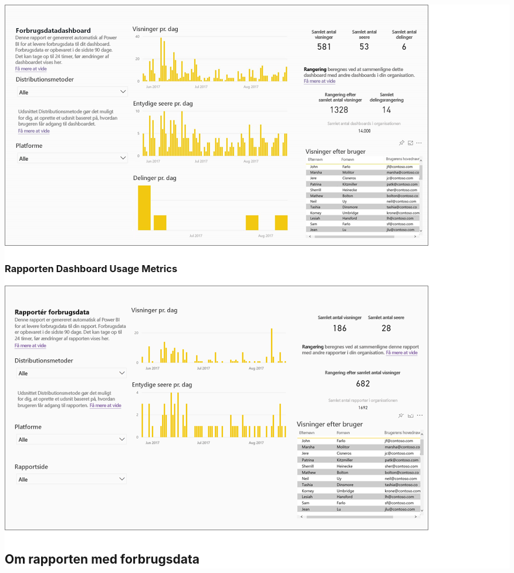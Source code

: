 ![Rapporten forbrugsdatadashboard](media/service-usage-metrics/power-bi-dashboard-usage-metrics-update-3.png)

### <a name="report-usage-metrics-report"></a>Rapporten Dashboard Usage Metrics

![Rapporten forbrugsdatarapport](media/service-usage-metrics/power-bi-report-usage-metrics-update.png)

## <a name="about-the-usage-metrics-report"></a>Om rapporten med forbrugsdata
